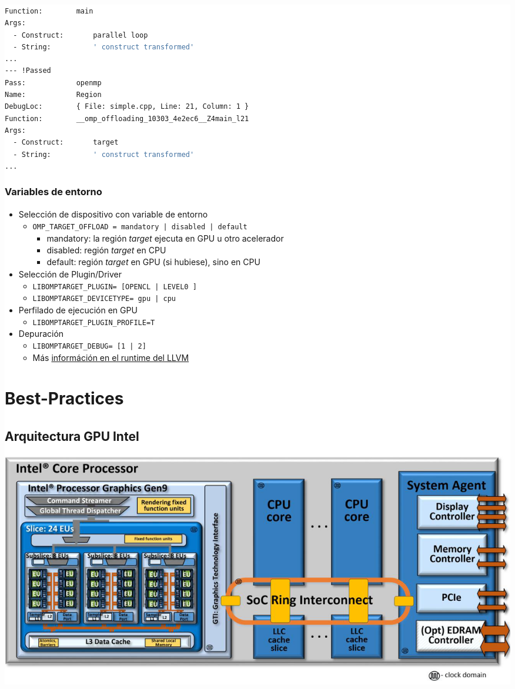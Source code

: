 ```bash
Function:        main
Args:
  - Construct:       parallel loop
  - String:          ' construct transformed'
...
--- !Passed
Pass:            openmp
Name:            Region
DebugLoc:        { File: simple.cpp, Line: 21, Column: 1 }
Function:        __omp_offloading_10303_4e2ec6__Z4main_l21
Args:
  - Construct:       target
  - String:          ' construct transformed'
...
```

### Variables de entorno
* Selección de dispositivo con variable de entorno
    * ```OMP_TARGET_OFFLOAD = mandatory | disabled | default```
        * mandatory: la región *target* ejecuta en GPU u otro acelerador
        * disabled: región *target* en  CPU
        * default: región *target* en GPU (si hubiese), sino en CPU
* Selección de Plugin/Driver
    * ```LIBOMPTARGET_PLUGIN= [OPENCL | LEVEL0 ]```
    * ```LIBOMPTARGET_DEVICETYPE= gpu | cpu```
* Perfilado de ejecución en GPU
    * ```LIBOMPTARGET_PLUGIN_PROFILE=T```
* Depuración
    * ```LIBOMPTARGET_DEBUG= [1 | 2]``` 
    * Más [információn en el runtime del LLVM](https://openmp.llvm.org//design/Runtimes.html)





# Best-Practices 
## Arquitectura GPU Intel

![Fig: Arquitectura de Intel Gen9](figures/Intel-Core-Processor-Skylake-Block.png)
